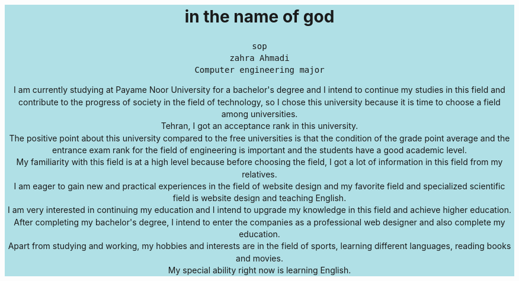 <title>sop</title>

<body style="background-color:powderblue;">
<h1 style="text-align:center;">in the name of god</h1>
<pre style="text-align:center;">
sop
zahra Ahmadi
Computer engineering major
</pre>
<p style="text-align:center;">
I am currently studying at Payame Noor University for a bachelor's degree and I intend to continue my studies in this field and contribute to the progress of society in the field of technology, so I chose this university because it is time to choose a field among universities. 
<br> 
Tehran, I got an acceptance rank in this university.
<br>
The positive point about this university compared to the free universities is that the condition of the grade point average and the entrance exam rank for the field of engineering is important and the students have a good academic level.
<br>
 My familiarity with this field is at a high level because before choosing the field, I got a lot of information in this field from my relatives.
<br>
 I am eager to gain new and practical experiences in the field of website design and my favorite field and specialized scientific field is website design and teaching English.
<br>
 I am very interested in continuing my education and I intend to upgrade my knowledge in this field and achieve higher education.
<br>
 After completing my bachelor's degree, I intend to enter the companies as a professional web designer and also complete my education.
<br>
 Apart from studying and working, my hobbies and interests are in the field of sports, learning different languages, reading books and movies.
<br>
 My special ability right now is learning English.

